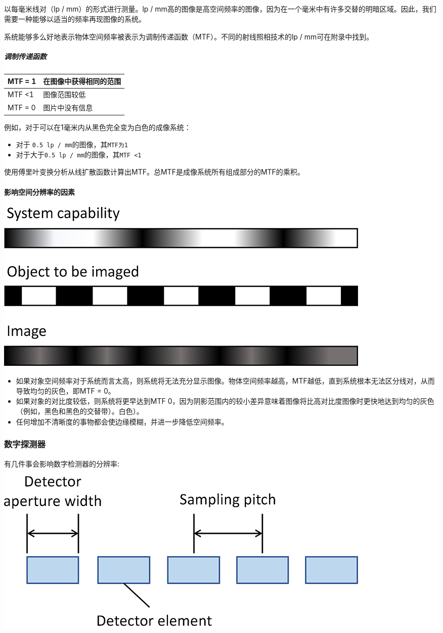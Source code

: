 以每毫米线对（lp / mm）的形式进行测量。lp / mm高的图像是高空间频率的图像，因为在一个毫米中有许多交替的明暗区域。因此，我们需要一种能够以适当的频率再现图像的系统。

系统能够多么好地表示物体空间频率被表示为调制传递函数（MTF）。不同的射线照相技术的lp / mm可在附录中找到。

##### 调制传递函数
|MTF = 1|	在图像中获得相同的范围|
|---|---|
|MTF <1|	图像范围较低|
|MTF = 0|	图片中没有信息|

例如，对于可以在1毫米内从黑色完全变为白色的成像系统：

- 对于 `0.5 lp / mm`的图像，其`MTF为1`
- 对于大于`0.5 lp / mm`的图像，其`MTF <1`

使用傅里叶变换分析从线扩散函数计算出MTF。总MTF是成像系统所有组成部分的MTF的乘积。

#### 影响空间分辨率的因素

![](/img/20200511/Figure6.png)


- 如果对象空间频率对于系统而言太高，则系统将无法充分显示图像。物体空间频率越高，MTF越低，直到系统根本无法区分线对，从而导致均匀的灰色，即MTF = 0。
- 如果对象的对比度较低，则系统将更早达到MTF 0，因为阴影范围内的较小差异意味着图像将比高对比度图像时更快地达到均匀的灰色（例如，黑色和黑色的交替带）。白色）。
- 任何增加不清晰度的事物都会使边缘模糊，并进一步降低空间频率。

### 数字探测器

有几件事会影响数字检测器的分辨率:

![](/img/20200511/Figure7.png)
